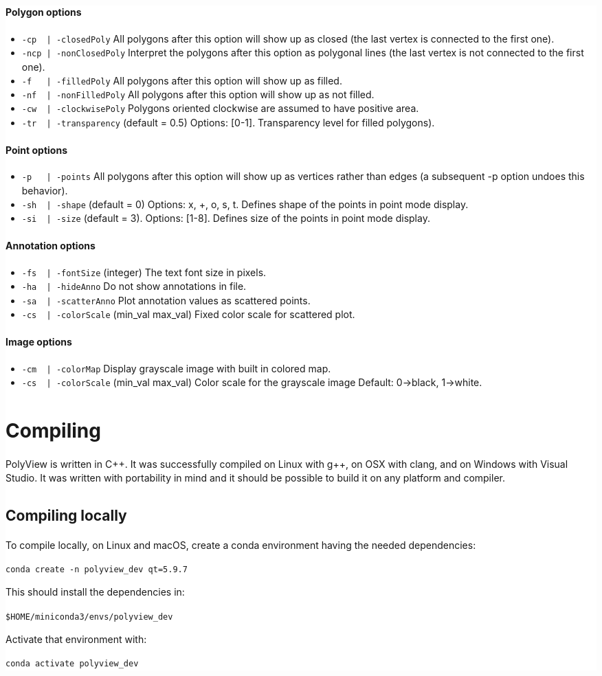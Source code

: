 #### Polygon options
  *  `-cp  | -closedPoly` All polygons after this option will show up as closed (the last vertex is connected to the first one).
  *  `-ncp | -nonClosedPoly`  Interpret the polygons after this option as polygonal lines (the last vertex is not connected to the first one).
  *  `-f   | -filledPoly`     All polygons after this option will show up as filled.
  *  `-nf  | -nonFilledPoly`  All polygons after this option will show up as not filled.
  *  `-cw  | -clockwisePoly`  Polygons oriented clockwise are assumed to have
     positive area.
  *  `-tr  | -transparency` (default = 0.5) Options: [0-1]. Transparency level
     for filled polygons).
  
#### Point options
  *  `-p   | -points` All polygons after this option will show up as
     vertices rather than edges (a subsequent -p option undoes this behavior).
  *  `-sh  | -shape` (default = 0) Options: x, +, o, s, t. Defines shape of the
     points in point mode display.
  *  `-si  | -size` (default = 3). Options: [1-8]. Defines size of the points in
     point mode display.

#### Annotation options
  *  `-fs  | -fontSize` (integer) The text font size in pixels.
  *  `-ha  | -hideAnno`  Do not show annotations in file. 
  *  `-sa  | -scatterAnno` Plot annotation values as scattered points.
  *  `-cs  | -colorScale` (min_val max_val) Fixed color scale for scattered plot.

#### Image options
  *  `-cm  | -colorMap` Display grayscale image with built in colored map.
  *  `-cs  | -colorScale` (min_val max_val) Color scale for the grayscale image
     Default: 0->black, 1->white.

# Compiling

PolyView is written in C++. It was successfully compiled on Linux with
g++, on OSX with clang, and on Windows with Visual Studio. It was
written with portability in mind and it should be possible to build it
on any platform and compiler.

## Compiling locally

To compile locally, on Linux and macOS, create a conda environment having the
needed dependencies:

    conda create -n polyview_dev qt=5.9.7

This should install the dependencies in:

    $HOME/miniconda3/envs/polyview_dev
  
Activate that environment with:

    conda activate polyview_dev
    